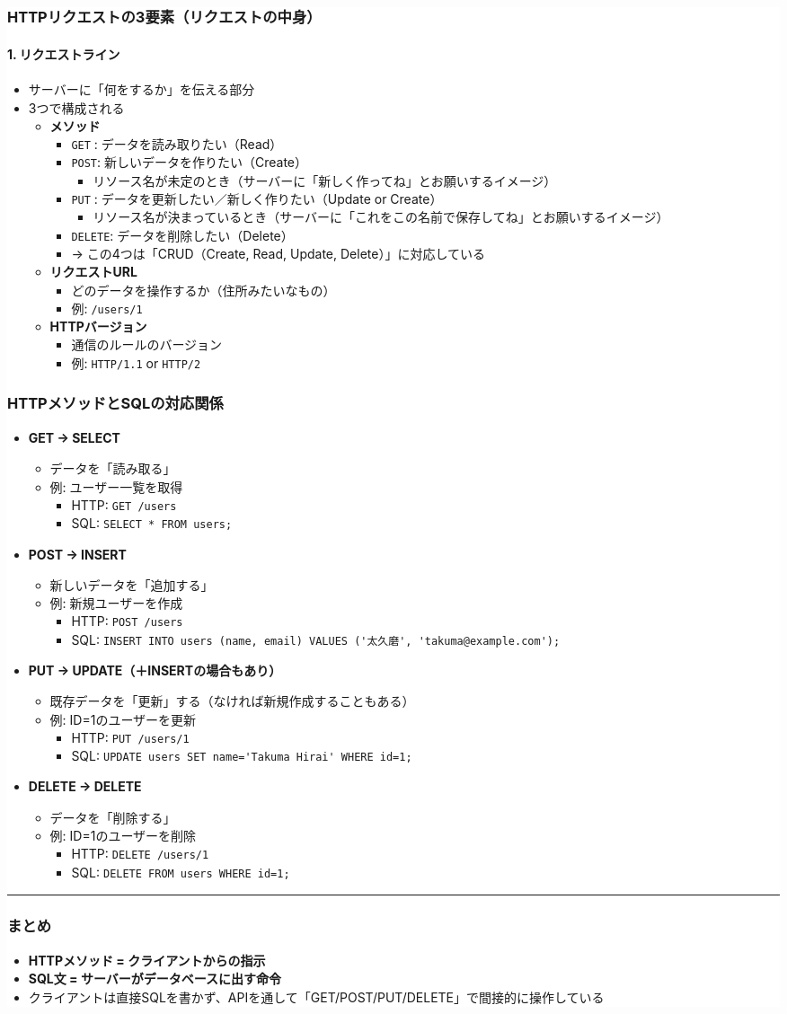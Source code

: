 ### HTTPリクエストの3要素（リクエストの中身）

#### 1. リクエストライン
- サーバーに「何をするか」を伝える部分
- 3つで構成される
  - **メソッド**
    - `GET` : データを読み取りたい（Read）
    - `POST`: 新しいデータを作りたい（Create）  
      - リソース名が未定のとき（サーバーに「新しく作ってね」とお願いするイメージ）
    - `PUT` : データを更新したい／新しく作りたい（Update or Create）  
      - リソース名が決まっているとき（サーバーに「これをこの名前で保存してね」とお願いするイメージ）
    - `DELETE`: データを削除したい（Delete）
    - → この4つは「CRUD（Create, Read, Update, Delete）」に対応している
  - **リクエストURL**
    - どのデータを操作するか（住所みたいなもの）
    - 例: `/users/1`
  - **HTTPバージョン**
    - 通信のルールのバージョン
    - 例: `HTTP/1.1` or `HTTP/2`


### HTTPメソッドとSQLの対応関係

- **GET → SELECT**
  - データを「読み取る」
  - 例: ユーザー一覧を取得  
    - HTTP: `GET /users`  
    - SQL: `SELECT * FROM users;`

- **POST → INSERT**
  - 新しいデータを「追加する」
  - 例: 新規ユーザーを作成  
    - HTTP: `POST /users`  
    - SQL: `INSERT INTO users (name, email) VALUES ('太久磨', 'takuma@example.com');`

- **PUT → UPDATE（＋INSERTの場合もあり）**
  - 既存データを「更新」する（なければ新規作成することもある）
  - 例: ID=1のユーザーを更新  
    - HTTP: `PUT /users/1`  
    - SQL: `UPDATE users SET name='Takuma Hirai' WHERE id=1;`

- **DELETE → DELETE**
  - データを「削除する」
  - 例: ID=1のユーザーを削除  
    - HTTP: `DELETE /users/1`  
    - SQL: `DELETE FROM users WHERE id=1;`

---

### まとめ
- **HTTPメソッド = クライアントからの指示**
- **SQL文 = サーバーがデータベースに出す命令**
- クライアントは直接SQLを書かず、APIを通して「GET/POST/PUT/DELETE」で間接的に操作している
